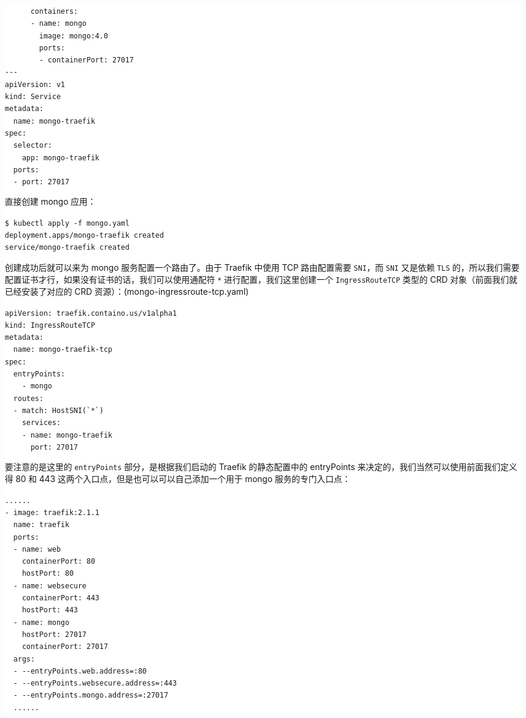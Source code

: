 ```
      containers:
      - name: mongo
        image: mongo:4.0
        ports:
        - containerPort: 27017
---
apiVersion: v1
kind: Service
metadata:
  name: mongo-traefik
spec:
  selector:
    app: mongo-traefik
  ports:
  - port: 27017
```

直接创建 mongo 应用：

```
$ kubectl apply -f mongo.yaml
deployment.apps/mongo-traefik created
service/mongo-traefik created
```

创建成功后就可以来为 mongo 服务配置一个路由了。由于 Traefik 中使用 TCP 路由配置需要 `SNI`，而 `SNI` 又是依赖 `TLS` 的，所以我们需要配置证书才行，如果没有证书的话，我们可以使用通配符 `*` 进行配置，我们这里创建一个 `IngressRouteTCP` 类型的 CRD 对象（前面我们就已经安装了对应的 CRD 资源）：(mongo-ingressroute-tcp.yaml)

```
apiVersion: traefik.containo.us/v1alpha1
kind: IngressRouteTCP
metadata:
  name: mongo-traefik-tcp
spec:
  entryPoints:
    - mongo
  routes:
  - match: HostSNI(`*`)
    services:
    - name: mongo-traefik
      port: 27017
```

要注意的是这里的 `entryPoints` 部分，是根据我们启动的 Traefik 的静态配置中的 entryPoints 来决定的，我们当然可以使用前面我们定义得 80 和 443 这两个入口点，但是也可以可以自己添加一个用于 mongo 服务的专门入口点：

```
......
- image: traefik:2.1.1
  name: traefik
  ports:
  - name: web
    containerPort: 80
    hostPort: 80
  - name: websecure
    containerPort: 443
    hostPort: 443
  - name: mongo
    hostPort: 27017
    containerPort: 27017
  args:
  - --entryPoints.web.address=:80
  - --entryPoints.websecure.address=:443
  - --entryPoints.mongo.address=:27017
  ......
```